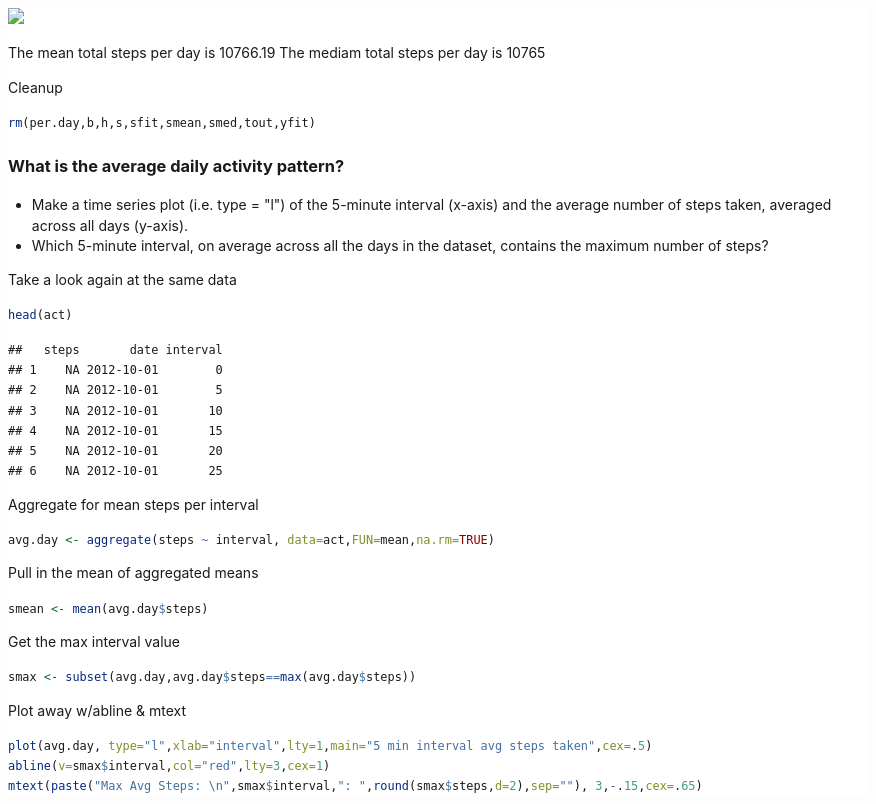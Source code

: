 ![](./PA1_template_files/figure-html/unnamed-chunk-5-1.png) 

The mean total steps per day is 10766.19
The mediam total steps per day is 10765 

Cleanup

```r
rm(per.day,b,h,s,sfit,smean,smed,tout,yfit)
```






### What is the average daily activity pattern?
* Make a time series plot (i.e. type = "l") of the 5-minute interval  (x-axis) and the average number of steps taken, averaged across all days (y-axis). 
* Which 5-minute interval, on average across all the days in the dataset, contains the maximum number of steps?

Take a look again at the same data

```r
head(act)
```

```
##   steps       date interval
## 1    NA 2012-10-01        0
## 2    NA 2012-10-01        5
## 3    NA 2012-10-01       10
## 4    NA 2012-10-01       15
## 5    NA 2012-10-01       20
## 6    NA 2012-10-01       25
```

Aggregate for mean steps per interval

```r
avg.day <- aggregate(steps ~ interval, data=act,FUN=mean,na.rm=TRUE)
```

Pull in the mean of aggregated means

```r
smean <- mean(avg.day$steps)
```

Get the max interval value

```r
smax <- subset(avg.day,avg.day$steps==max(avg.day$steps))
```

Plot away w/abline & mtext

```r
plot(avg.day, type="l",xlab="interval",lty=1,main="5 min interval avg steps taken",cex=.5)
abline(v=smax$interval,col="red",lty=3,cex=1)
mtext(paste("Max Avg Steps: \n",smax$interval,": ",round(smax$steps,d=2),sep=""), 3,-.15,cex=.65)
```
